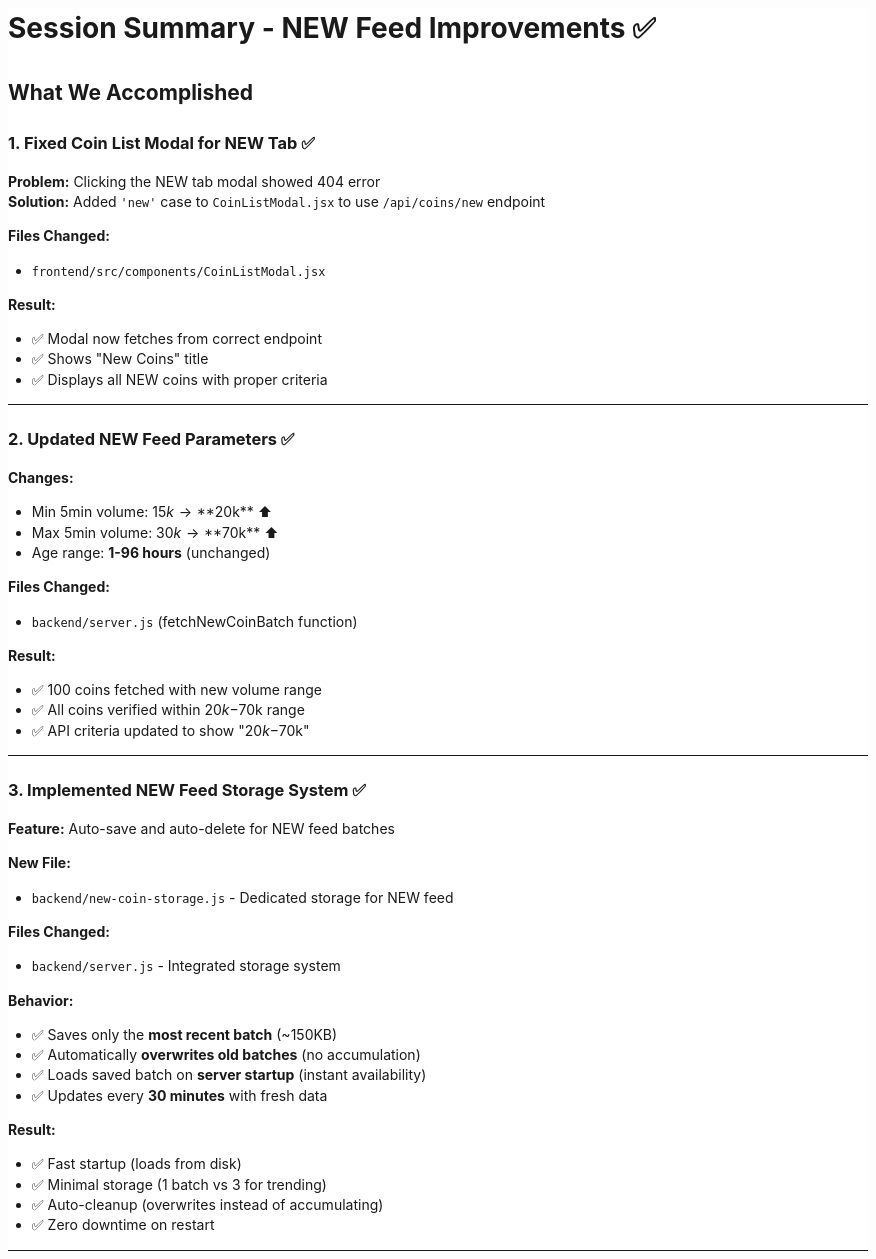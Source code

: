 # Session Summary - NEW Feed Improvements ✅

## What We Accomplished

### 1. Fixed Coin List Modal for NEW Tab ✅
**Problem:** Clicking the NEW tab modal showed 404 error  
**Solution:** Added `'new'` case to `CoinListModal.jsx` to use `/api/coins/new` endpoint  

**Files Changed:**
- `frontend/src/components/CoinListModal.jsx`

**Result:**
- ✅ Modal now fetches from correct endpoint
- ✅ Shows "New Coins" title
- ✅ Displays all NEW coins with proper criteria

---

### 2. Updated NEW Feed Parameters ✅
**Changes:**
- Min 5min volume: $15k → **$20k** ⬆️
- Max 5min volume: $30k → **$70k** ⬆️
- Age range: **1-96 hours** (unchanged)

**Files Changed:**
- `backend/server.js` (fetchNewCoinBatch function)

**Result:**
- ✅ 100 coins fetched with new volume range
- ✅ All coins verified within $20k-$70k range
- ✅ API criteria updated to show "$20k-$70k"

---

### 3. Implemented NEW Feed Storage System ✅
**Feature:** Auto-save and auto-delete for NEW feed batches  

**New File:**
- `backend/new-coin-storage.js` - Dedicated storage for NEW feed

**Files Changed:**
- `backend/server.js` - Integrated storage system

**Behavior:**
- ✅ Saves only the **most recent batch** (~150KB)
- ✅ Automatically **overwrites old batches** (no accumulation)
- ✅ Loads saved batch on **server startup** (instant availability)
- ✅ Updates every **30 minutes** with fresh data

**Result:**
- ✅ Fast startup (loads from disk)
- ✅ Minimal storage (1 batch vs 3 for trending)
- ✅ Auto-cleanup (overwrites instead of accumulating)
- ✅ Zero downtime on restart

---